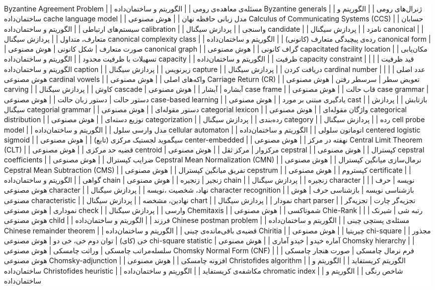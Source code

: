Byzantine Agreement Problem |  | مسئله‌ی معاهده‌ی رومی  |  | الگوریتم و ساختمان‌داده
Byzantine generals |  | ژنرال‌های رومی |  | الگوریتم و ساختمان‌داده
cache language model |  | مدل زبانی حافظه نهان |  | هوش مصنوعی
Calculus of Communicating Systems (CCS) |  | حسابان سیستم‌های ارتباطی |  | الگوریتم و ساختمان‌داده
calibration  |  | واسنجی   |  | پردازش سیگنال
candidate  |  | نامزد  |  | پردازش سیگنال
canonical  |  | متعارف، متداول   |  | پردازش سیگنال
canonical complexity class |  | رده‌ی پیچیدگی متعارف (كانونی) |  | الگوریتم و ساختمان‌داده
canonical form |  | صورت متعارف | شکل کانونی | هوش مصنوعی
canonical graph |  | گراف کانونی |  | هوش مصنوعی
capacitated facility location |  | مكان‌یابی تسهیلات با ظرفیت محدود  |  | الگوریتم و ساختمان‌داده
capacity |  | ظرفیت |  | الگوریتم و ساختمان‌داده
capacity constraint |  | قید ظرفیت |  | الگوریتم و ساختمان‌داده
caption  |  | زیرنویس   |  | پردازش سیگنال
capture  |  | دریافت كردن   |  | پردازش سیگنال
cardinal number |  | عدد اصلی |  | هوش مصنوعی
cardinal vowels |  | واکه‌های اصلی |  | هوش مصنوعی
Carriage Return (CR) |  | تعویض سطر | سرسطر رفتن | هوش مصنوعی
carving  |  | كاوش   |  | پردازش سیگنال
cascade | آبشاره | آبشار |  | هوش مصنوعی
case frame |  | قاب حالت |  | هوش مصنوعی
case grammar | دستور حالت | دستور زبان حالت |  | هوش مصنوعی
case-based learning |  | یادگیری مبتنی بر مورد |  | هوش مصنوعی
cast  |  | بازتابش   |  | پردازش سیگنال
categorial grammar |  | دستور مقوله‌ای |  | هوش مصنوعی
categorial lexicon |  | واژگان مقوله‌ای |  | هوش مصنوعی
categorical distribution |  | توزیع دسته‌ای |  | هوش مصنوعی
categorization  |  | رده‌بندی |  | پردازش سیگنال
category  |  | رده  |  | پردازش سیگنال
cell probe model |  | مدل وارسی سلول |  | الگوریتم و ساختمان‌داده
cellular automaton |  | اتوماتون سلولی |  | الگوریتم و ساختمان‌داده
centered logistic sigmoid |  | سیگموید لجستیک مرکزی (تابع) |  | هوش مصنوعی
center-embedded |  | نهفته در مرکز |  | هوش مصنوعی
Central Limit Theorem (CLT) |  | قضیه حد مرکزی |  | هوش مصنوعی
centroid | مرکزوار | مرکز ثقل |  | هوش مصنوعی
cepstral |  | کپسترال |  | هوش مصنوعی
cepstral coefficients |  | ضرایب کپسترال |  | هوش مصنوعی
Cepstral Mean Normalization (CMN) |  | نرمال‌سازی میانگین کپسترال |  | هوش مصنوعی
Cepstral Mean Subtraction (CMS) |  | تفریق میانگین کپسترال |  | هوش مصنوعی
cepstrum |  | کپستروم |  | هوش مصنوعی
certificate |  | گواهی |  | الگوریتم و ساختمان‌داده
chain | زنجیر | زنجیره |  | هوش مصنوعی
chain  |  | زنجیره   |  | پردازش سیگنال
character |  | نویسه | حرف | هوش مصنوعی
character  |  | نهاد، شخصیت ،نویسه   |  | پردازش سیگنال
character recognition |  | بازشناسی نویسه | بازشناسی حرف | هوش مصنوعی
characteristic  |  | نهادین، مشخصه   |  | پردازش سیگنال
chart  |  | نمودار   |  | پردازش سیگنال
chart parser |  | تجزیه‌گر چارت | تجزیه‌گر نموداری | هوش مصنوعی
check  |  | وارسی   |  | پردازش سیگنال
Chemitaxis |  | شموتاکسی |  | هوش مصنوعی
Chie-Rank |  | رتبه شی | شیرنک | هوش مصنوعی
child |  | فرزند |  | الگوریتم و ساختمان‌داده
Chinese postman problem |  | مسئله‌ی پستچی چینی |  | الگوریتم و ساختمان‌داده
Chinese remainder theorem |  | قضیه‌ی باقی‌مانده‌ی چینی |  | الگوریتم و ساختمان‌داده
Chiritia |  | چیریتیا |  | هوش مصنوعی
chi-square |  | مجذور خی (کای) | توان دوم خی، خی دو | هوش مصنوعی
chi-square statistic | آماره خیدو | خیدو آماری |  | هوش مصنوعی
Chomsky hierarchy |  | سلسله‌مراتب چامسکی | وراثت چامسکی | هوش مصنوعی
Chomsky Normal Form (CNF) |  | فرم نرمال چامسکی | صورت هنجار چامسکی | هوش مصنوعی
Chomsky-adjunction |  | افزونه چامسکی |  | هوش مصنوعی
Christofides algorithm |  | الگوریتم كریستفاید |  | الگوریتم و ساختمان‌داده
Christofides heuristic |  | مكاشفه‌ی كریستفاید |  | الگوریتم و ساختمان‌داده
chromatic index |  | شاخص رنگی |  | الگوریتم و ساختمان‌داده